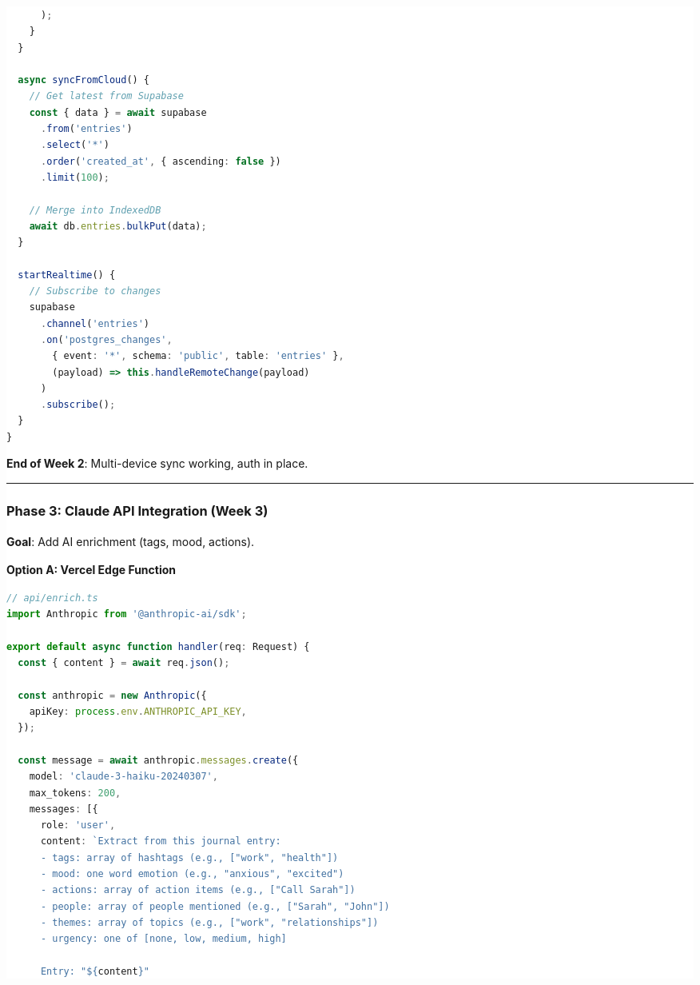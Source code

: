 ```typescript
      );
    }
  }

  async syncFromCloud() {
    // Get latest from Supabase
    const { data } = await supabase
      .from('entries')
      .select('*')
      .order('created_at', { ascending: false })
      .limit(100);

    // Merge into IndexedDB
    await db.entries.bulkPut(data);
  }

  startRealtime() {
    // Subscribe to changes
    supabase
      .channel('entries')
      .on('postgres_changes',
        { event: '*', schema: 'public', table: 'entries' },
        (payload) => this.handleRemoteChange(payload)
      )
      .subscribe();
  }
}
```

**End of Week 2**: Multi-device sync working, auth in place.

---

### Phase 3: Claude API Integration (Week 3)

**Goal**: Add AI enrichment (tags, mood, actions).

**Option A: Vercel Edge Function**
```typescript
// api/enrich.ts
import Anthropic from '@anthropic-ai/sdk';

export default async function handler(req: Request) {
  const { content } = await req.json();

  const anthropic = new Anthropic({
    apiKey: process.env.ANTHROPIC_API_KEY,
  });

  const message = await anthropic.messages.create({
    model: 'claude-3-haiku-20240307',
    max_tokens: 200,
    messages: [{
      role: 'user',
      content: `Extract from this journal entry:
      - tags: array of hashtags (e.g., ["work", "health"])
      - mood: one word emotion (e.g., "anxious", "excited")
      - actions: array of action items (e.g., ["Call Sarah"])
      - people: array of people mentioned (e.g., ["Sarah", "John"])
      - themes: array of topics (e.g., ["work", "relationships"])
      - urgency: one of [none, low, medium, high]

      Entry: "${content}"

```
